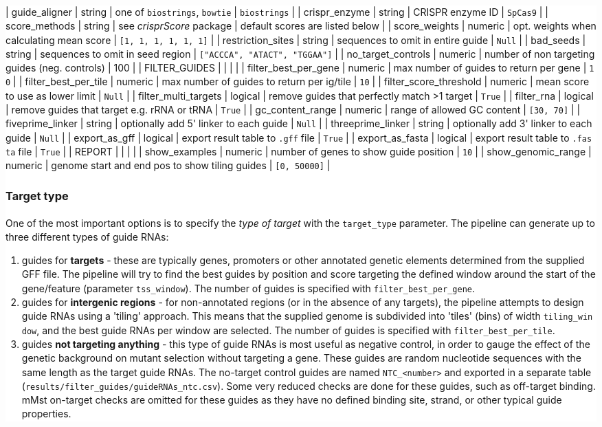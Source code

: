| guide_aligner          | string  | one of `biostrings`, `bowtie`                  | `biostrings`                      |
| crispr_enzyme          | string  | CRISPR enzyme ID                               | `SpCas9`                          |
| score_methods          | string  | see _crisprScore_ package                      | default scores are listed below   |
| score_weights          | numeric | opt. weights when calculating mean score       | `[1, 1, 1, 1, 1, 1]`              |
| restriction_sites      | string  | sequences to omit in entire guide              | `Null`                            |
| bad_seeds              | string  | sequences to omit in seed region               | `["ACCCA", "ATACT", "TGGAA"]`     |
| no_target_controls     | numeric | number of non targeting guides (neg. controls) | 100                               |
| FILTER_GUIDES          |         |                                                |                                   |
| filter_best_per_gene   | numeric | max number of guides to return per gene        | `10`                              |
| filter_best_per_tile   | numeric | max number of guides to return per ig/tile     | `10`                              |
| filter_score_threshold | numeric | mean score to use as lower limit               | `Null`                            |
| filter_multi_targets   | logical | remove guides that perfectly match >1 target   | `True`                            |
| filter_rna             | logical | remove guides that target e.g. rRNA or tRNA    | `True`                            |
| gc_content_range       | numeric | range of allowed GC content                    | `[30, 70]`                        |
| fiveprime_linker       | string  | optionally add 5' linker to each guide         | `Null`                            |
| threeprime_linker      | string  | optionally add 3' linker to each guide         | `Null`                            |
| export_as_gff          | logical | export result table to `.gff` file             | `True`                            |
| export_as_fasta        | logical | export result table to `.fasta` file           | `True`                            |
| REPORT                 |         |                                                |                                   |
| show_examples          | numeric | number of genes to show guide position         | `10`                              |
| show_genomic_range     | numeric | genome start and end pos to show tiling guides | `[0, 50000]`                      |

### Target type

One of the most important options is to specify the *type of target* with the `target_type` parameter. The pipeline can generate up to three different types of guide RNAs:

1. guides for **targets** - these are typically genes, promoters or other annotated genetic elements determined from the supplied GFF file. The pipeline will try to find the best guides by position and score targeting the defined window around the start of the gene/feature (parameter `tss_window`). The number of guides is specified with `filter_best_per_gene`.
2. guides for **intergenic regions** - for non-annotated regions (or in the absence of any targets), the pipeline attempts to design guide RNAs using a 'tiling' approach. This means that the supplied genome is subdivided into 'tiles' (bins) of width `tiling_window`, and the best guide RNAs per window are selected. The number of guides is specified with `filter_best_per_tile`.
3. guides **not targeting anything** - this type of guide RNAs is most useful as negative control, in order to gauge the effect of the genetic background on mutant selection without targeting a gene. These guides are random nucleotide sequences with the same length as the target guide RNAs. The no-target control guides are named `NTC_<number>` and exported in a separate table (`results/filter_guides/guideRNAs_ntc.csv`). Some very reduced checks are done for these guides, such as off-target binding. mMst on-target checks are omitted for these guides as they have no defined binding site, strand, or other typical guide properties.
